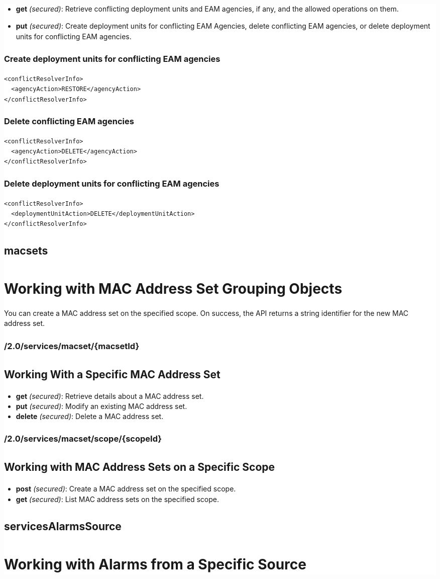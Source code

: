 * **get** *(secured)*: Retrieve conflicting deployment units and EAM agencies, if any, and the
allowed operations on them.

* **put** *(secured)*: Create deployment units for conflicting EAM Agencies, delete
conflicting EAM agencies, or delete deployment units for conflicting
EAM agencies.

### Create deployment units for conflicting EAM agencies

```
<conflictResolverInfo>
  <agencyAction>RESTORE</agencyAction>
</conflictResolverInfo>
```

### Delete conflicting EAM agencies

```
<conflictResolverInfo>
  <agencyAction>DELETE</agencyAction>
</conflictResolverInfo>
```

### Delete deployment units for conflicting EAM agencies

```
<conflictResolverInfo>
  <deploymentUnitAction>DELETE</deploymentUnitAction>
</conflictResolverInfo>
```

## macsets
Working with MAC Address Set Grouping Objects
=============
You can create a MAC address set on the specified scope. On success, the API
returns a string identifier for the new MAC address set.

### /2.0/services/macset/{macsetId}
Working With a Specific MAC Address Set
---------

* **get** *(secured)*: Retrieve details about a MAC address set.
* **put** *(secured)*: Modify an existing MAC address set.
* **delete** *(secured)*: Delete a MAC address set.

### /2.0/services/macset/scope/{scopeId}
Working with MAC Address Sets on a Specific Scope
----

* **post** *(secured)*: Create a MAC address set on the specified scope.
* **get** *(secured)*: List MAC address sets on the specified scope.

## servicesAlarmsSource
Working with Alarms from a Specific Source
=====
